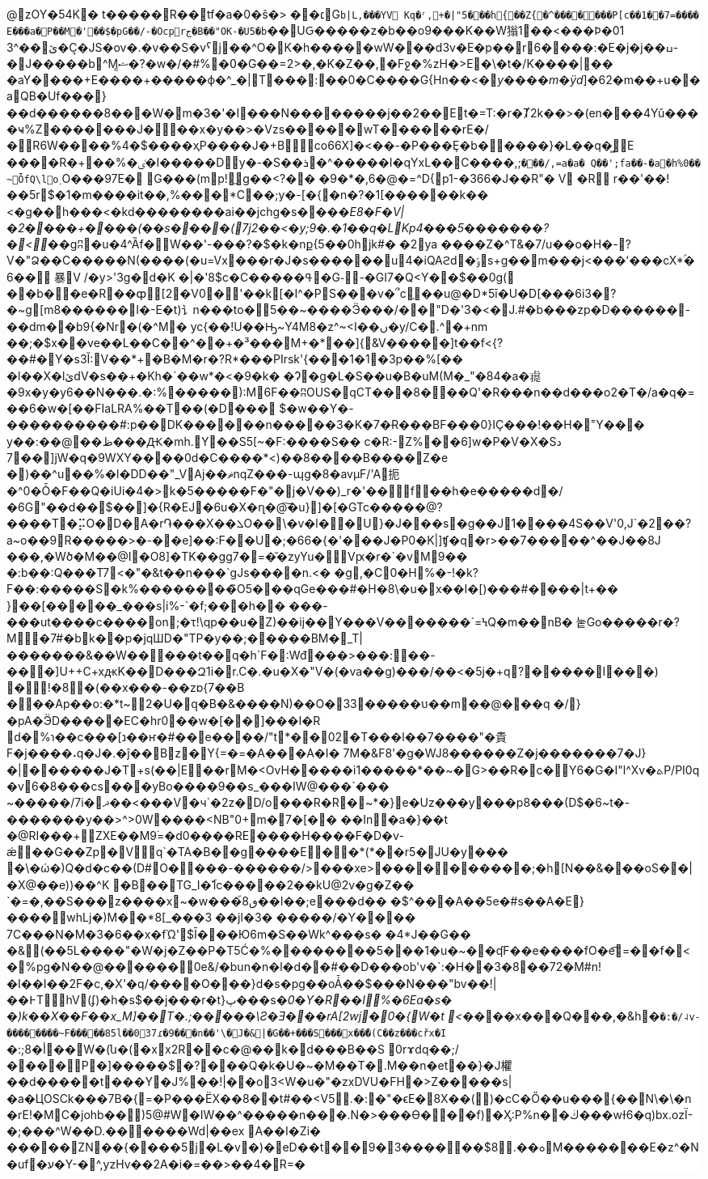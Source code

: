 @zOY�54K΁�	t�����R��tf�a�0�ŝ�>	��׆G`b|L,���YV Kq�ʳ,+�|"5���h{��Z{�^�������P[c��1��7=����E���a�P��M�'��$�pG��/-�Ocprج�B��"OK-�U5�b`��UԌ�����z�b��o9���K��W㺋1��<���Ϸ�01
3^��ێ�C͉�JS�ov�.�v��S�vˁj��^O�K�h�����wW���d3v�E�p��r6����:�E�j�j��ߎ-�J�����b^Mޝ͚�?�w�/�#%�߀�G��=2>�,�K�Z��,�Fջ�%zH�>E�\�t�/K����|��	�aY����+E����+�����ф�^_�|T���:��0�C����G{Hn��<�׫*y����m�ÿd*]�62�m��+u��aQB�Uf���}��d������8���W�m �3�'�I���N��������j��2��Et�=T:�r�Ⱦ2k��>�(en���4Yǔ����ҹ%Z�������J���x�y��>�Vzs�����wT������rE�/�R6W����%4�$����ҳP����J�+Bco66X]�<��-�P���Ȩ�b�����}�L��q�͖E 
����R�+��%�ٸ �I�����D̒y�-�S��ܪ�^�����I�qYxL��C����,;`���/,=a�a�	Q��';fa��-�a�h%0��~ȰfQ\l׊o˯`O���97E� G���(mp!ֱg��<?��	�9�*�,6�@�=^D{p1-�366�J��R"�
V
�R
r��'��!��5r$�1�m����it��,%���*C��;y�-[�{�n�?�1[������k��	<�g��h���<�kd��������ai��jchg�s����_E8�F�V|�2����+����(��s����(7j2��<�y;9�.�1��q�L񆰣Kp4���5�������?�׿<�_�gʭ�u�4^Ȁf�W��'-���?�$�k�nք{5��0hjk#�	�2ya
����Z�^T&�7/u��o�H�-? V�"Ձ��C�����N(����(�u=Vx���r�J�s������u4�iQAϩd�۝ݹs+g��m���j <���ʻ���cX*ۢ�6�� 暴V
/�y>'3g�d�K 
�|�'8$c�C�����ߟ�G֊-�GI7�Q<Y��$��0g( ��b��e�R��ȹ[2�V0�'��k[�I^�PS���v�՞c֑��u@�D*5ī�U�D[���6i3�?�~g[m8������I�-E�t)讠n���to�5��~����Ӭ���/��"D�'3�<�J.#�b���zp�D������-��dm��b9{�Nr�(�^M�
yc{��!U��Ԣ~ Y4M8�z^~<I��ں�y/C�.^�+nm	��;�$x��ve��L��C��^��+ �³���M+�*��]{&V�����]t��f<{?��#�Y�s3Ĭ:V��*+�B�M�r�?R*���PIrsk'{���1�1�3p��%[��
�l��X�lێdV�s��+�Kh�`��w*�<�9�k�	�Ɂ�g�L�S��u�B�uM(M�_"�84�a�䶶�9x�y�y6��N���.�:%�����):M6F��ʭOUS�qCT���8���Q'�R���n��d���о2�T�/a�q�=��6�w�[��FIaLRΑ%��T��(�D���
$�w��Y�-����������#:p��DK������n�����3�K�7�Ɍ���BF���0}IÇ���!��H�˭Y��� y��:��@��ظ���Ԫ�mh.Y��S5[~�F:����S��	c�R:-Z%��6]w�P�V�X�Sد	�޻7�]jW�q�9WXY����0d�C����*<)��8����B����Z�e �)��^u��%�l�DD��"_VAj��ޘnqZ���-պg�8�avμF/'A扼�^0�Ȱ�F��Q�iUi�4�>k�5�����F�"�j�V��)_r�'��f��h�e�����d�/�6G"��d��$��]�{R�EJ�6u�Χ�ղ�@͠�u}]�[�GTc�����@?����T�⡭O�D�A�r֏���X��ܠO��\�v�l��U}�J���s�g��J1����4S��V'0,J`�2��?a~o��9޻R�����>�-��e]��:F��U�;�66�{�'���J�P0�K|]ʧ�q�r>��7�����^��J��8J	���,�Wծ�M��@I�O8]�TK��gg7�=�̆�zyYu�Vԗ�r�`�vM9��
�:b��:Q���T7<�"�&t��n���`gJs����n.<�
�g,�C0�H%�-!�k?F��:�����S�k%��������̃O5���qGe���#�H�8\�u�x��I� [)���#����|t+��
}��[�����_���s|i%-`�f;���h��	���-���ut����c����on;�τ!\qp��u�Z)��ĳ��Y���V�������`=ϞQ�m��nB�	눝Go�����r�?M�7#�bk��p�jqШD�"TP�y��;�����BM�_T|�������&��W�����t��q�h`F�:Wđ���>���:��-���]U++C+xԫK��D���Զ1i�r.C�.�u�X�"V�(�va��g)���/��<�5j�+q?�����I���) �!�8�(��x���-��zɒ{7��B	���Ap��o:�*t~2�U�ԛ�B�&�� ��N)��O�33�����ប��m��@���q �/}�pA�Ӭ D�����EC�hr0��w�[�𣮛� ]���I�R
d�%ɿ��c���[נ��ҥ�#��e����/"t*��02�T���l��7����"�貴F�j����˔q�J�.�ĵ��Bz�Y{=�=�A���A�Ӏ�
7M�&F8'�g�WJ8������Z�j�������7�J}�|������J�T+s(��|E��rM�<OvH�����i1�����*��~�G>��R�c�Y6�G�I"l^Xv�ܬP/PI0q�v6�8���cs���yBo�� ��9��s_���IW@���`���
~�����/7i�ޛ��<���V�ч`�2z�D /o���R�R�~*�}e�Uz ���y���p8���(D$�6~t�-�������y��>^>0W����<NB"0+m�7�[�� ��In�a�}��t �@RI���+ZXE��M9۬=�d0����RE����H����F�D�v-ǽ��G��Z p�Vq`�TA�B ��g����E��*(*��r5�JU�y���
�\�ώ�)Q�d�c��(D#O����-������/>���xe>����������;�h[N��&���oS��|�X@��e))��^K
�B��TG_I�ۜ1c�����2��kU@2v�g�Z��
`�=�,��S���z����x~�w���้ٯ8��I��;e���d��
�$^�ؚ��Α��5e�#s��A�E}����whLj�)M��*8[_���3 ��jl�3�
�����/�Y����
7C���N�M�3�6��x�fΏ'$Ī���Ю6m�S��Wk^���s�
�4*J��G�� �&(��5L����"�W�j�Z��Р�T5 Ć�%�΢�������5���1�u�~��ʠF��e����fO�e͡=��f�<�%pg�N��@������ 0e&/�bun�n�l�d��#��D���ob'v�`:�H��3�8��72�M#n!�I��I��2F�c,�X'�q/����O���}d�s�pg��oǠ��$���N���"bv��!|��߅ThV(ʄ)�h�s$��j���r�t}پ���s�*0�Y�R��I%�6Ea�s� �)k��X��F��x_M]��T�.;�����\Ƨ�Ǝ���rA[2wj�0�{W�t
<�*���x���Q���,�&һ�`�:�/˨v-�������� ~F���� �85l��037ɾ�9���ո��'\�J�&|�G��+���S���x���ْ(C��z���cřx�I`�:;أ�8��W�(ն�(�xx2R��c�@��k�d���B��S
0rɤdq��;/����P�]�����$�?�޴��Q�k�U�~�M��T�.M��n�et��}�J欋��d�����t���Y�J%��!|��o3<W�u�"�zxDVU�FH�>Z�����s|�a�ЦOSCk���7B�{=�P���ËX��8��t#��<V5.�:�"�ϵE�8X��()�cC�Ő��u���{��N\�\�n�rE!�MC�johb��)5@#W޳�IW��^�����n���.N�>���Ɵ���f)�Ӽ:P%n��ڬ���wƗ6�q)bx.ozΪ-�;���^W��D.���ٕ����Wd|��ex
A��I�Zi�
�����ZN��{����5j�L�v�)�eD��t�\�9�3������$8.��ܘM�������E�z^�N�uf�ע�Y-�^,yzHv��2A�i�=��>��4�R=�